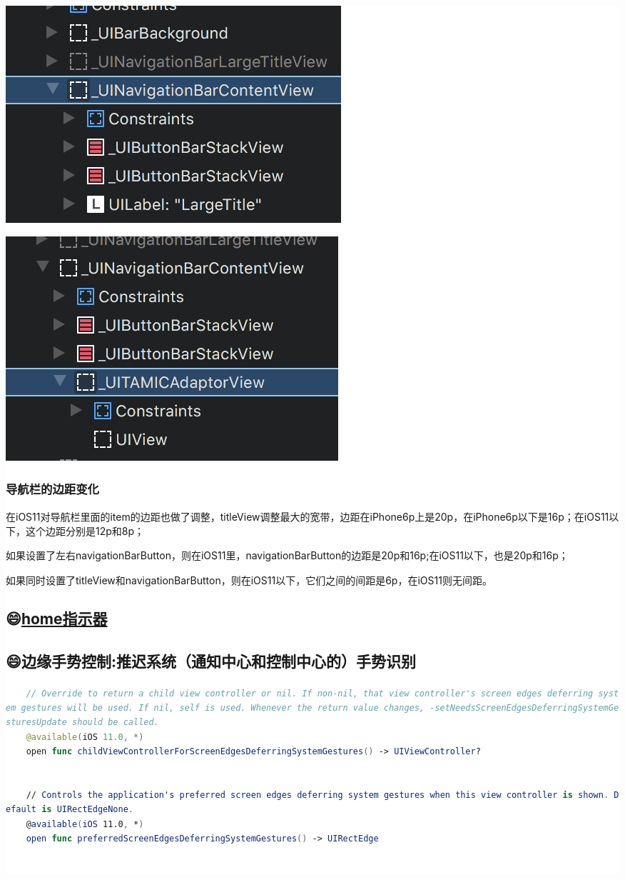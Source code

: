 ![navigationbar11_1](navigationbar11_1.png)

![navigationbar11_2](navigationbar11_2.png)

### 导航栏的边距变化

在iOS11对导航栏里面的item的边距也做了调整，titleView调整最大的宽带，边距在iPhone6p上是20p，在iPhone6p以下是16p；在iOS11以下，这个边距分别是12p和8p；

如果设置了左右navigationBarButton，则在iOS11里，navigationBarButton的边距是20p和16p;在iOS11以下，也是20p和16p；

如果同时设置了titleView和navigationBarButton，则在iOS11以下，它们之间的间距是6p，在iOS11则无间距。


## :smile:[home指示器](https://github.com/easyui/blog/blob/master/iOS/2017-10-20-iPhoneX%E6%8C%87%E7%A4%BA%E6%9D%A1.md)

## :smile:边缘手势控制:推迟系统（通知中心和控制中心的）手势识别

```swift
    // Override to return a child view controller or nil. If non-nil, that view controller's screen edges deferring system gestures will be used. If nil, self is used. Whenever the return value changes, -setNeedsScreenEdgesDeferringSystemGesturesUpdate should be called.
    @available(iOS 11.0, *)
    open func childViewControllerForScreenEdgesDeferringSystemGestures() -> UIViewController?

    
    // Controls the application's preferred screen edges deferring system gestures when this view controller is shown. Default is UIRectEdgeNone.
    @available(iOS 11.0, *)
    open func preferredScreenEdgesDeferringSystemGestures() -> UIRectEdge

    
```